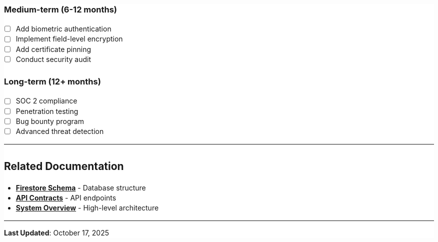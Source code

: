 ### Medium-term (6-12 months)
- [ ] Add biometric authentication
- [ ] Implement field-level encryption
- [ ] Add certificate pinning
- [ ] Conduct security audit

### Long-term (12+ months)
- [ ] SOC 2 compliance
- [ ] Penetration testing
- [ ] Bug bounty program
- [ ] Advanced threat detection

---

## Related Documentation

- **[Firestore Schema](FIRESTORE_SCHEMA.md)** - Database structure
- **[API Contracts](API_CONTRACTS.md)** - API endpoints
- **[System Overview](SYSTEM_OVERVIEW.md)** - High-level architecture

---

**Last Updated**: October 17, 2025
